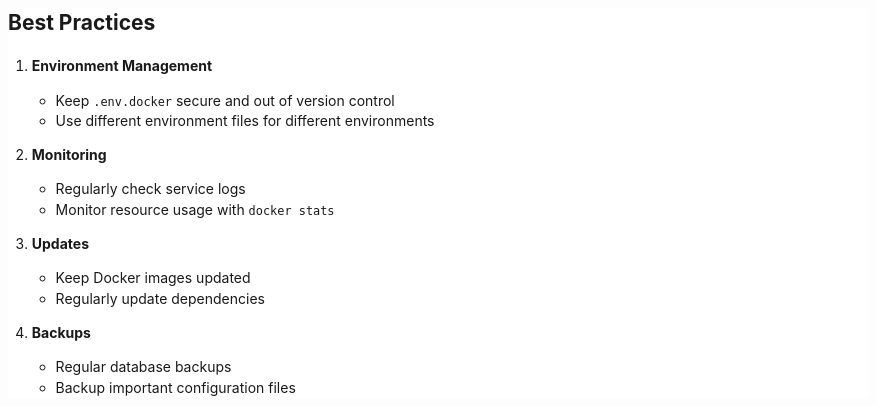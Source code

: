 ## Best Practices

1. **Environment Management**
   - Keep `.env.docker` secure and out of version control
   - Use different environment files for different environments

2. **Monitoring**
   - Regularly check service logs
   - Monitor resource usage with `docker stats`

3. **Updates**
   - Keep Docker images updated
   - Regularly update dependencies

4. **Backups**
   - Regular database backups
   - Backup important configuration files